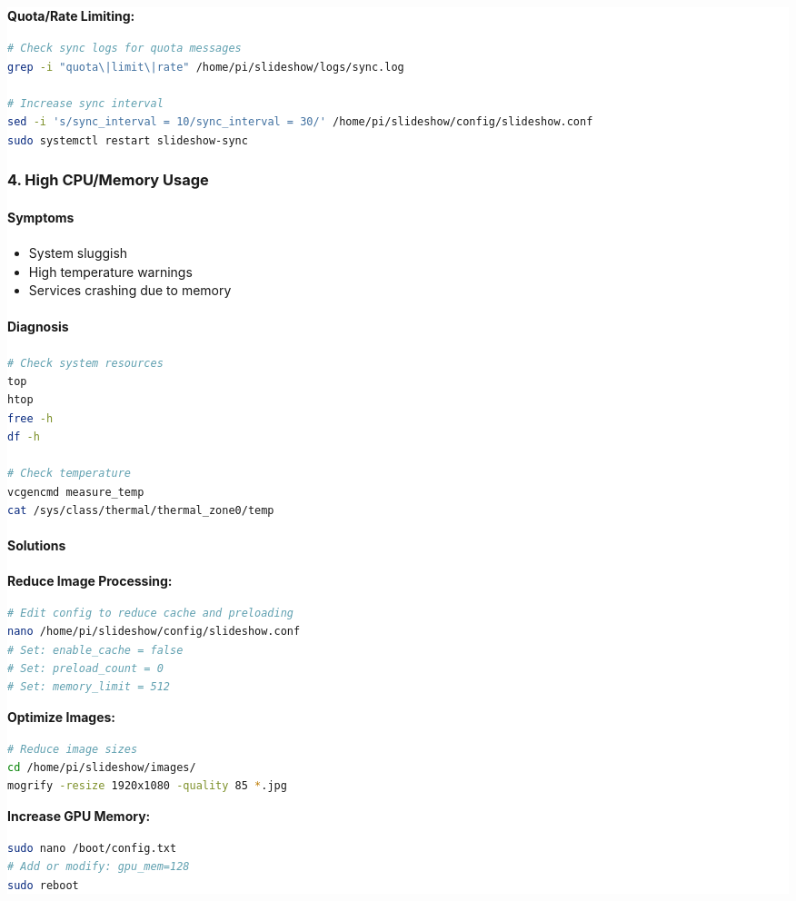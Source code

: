 **Quota/Rate Limiting:**
```bash
# Check sync logs for quota messages
grep -i "quota\|limit\|rate" /home/pi/slideshow/logs/sync.log

# Increase sync interval
sed -i 's/sync_interval = 10/sync_interval = 30/' /home/pi/slideshow/config/slideshow.conf
sudo systemctl restart slideshow-sync
```

### 4. High CPU/Memory Usage

#### Symptoms
- System sluggish
- High temperature warnings
- Services crashing due to memory

#### Diagnosis
```bash
# Check system resources
top
htop
free -h
df -h

# Check temperature
vcgencmd measure_temp
cat /sys/class/thermal/thermal_zone0/temp
```

#### Solutions

**Reduce Image Processing:**
```bash
# Edit config to reduce cache and preloading
nano /home/pi/slideshow/config/slideshow.conf
# Set: enable_cache = false
# Set: preload_count = 0
# Set: memory_limit = 512
```

**Optimize Images:**
```bash
# Reduce image sizes
cd /home/pi/slideshow/images/
mogrify -resize 1920x1080 -quality 85 *.jpg
```

**Increase GPU Memory:**
```bash
sudo nano /boot/config.txt
# Add or modify: gpu_mem=128
sudo reboot
```
